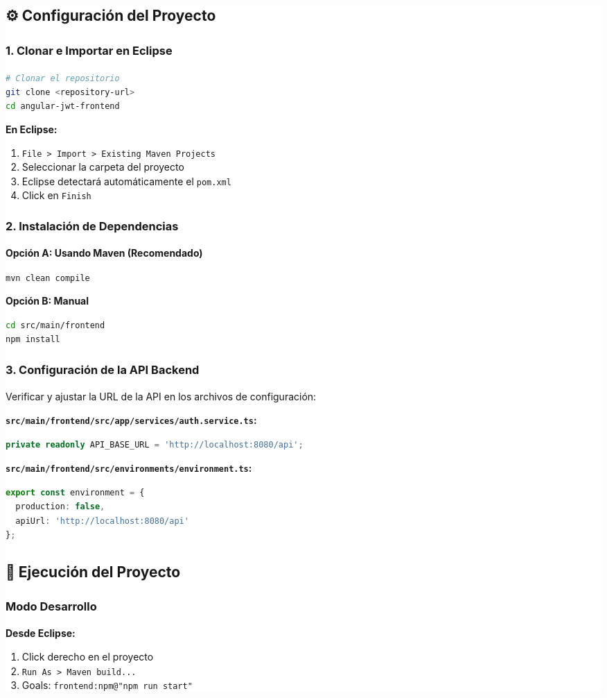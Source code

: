 ## ⚙️ Configuración del Proyecto

### 1. Clonar e Importar en Eclipse

```bash
# Clonar el repositorio
git clone <repository-url>
cd angular-jwt-frontend
```

**En Eclipse:**
1. `File > Import > Existing Maven Projects`
2. Seleccionar la carpeta del proyecto
3. Eclipse detectará automáticamente el `pom.xml`
4. Click en `Finish`

### 2. Instalación de Dependencias

**Opción A: Usando Maven (Recomendado)**
```bash
mvn clean compile
```

**Opción B: Manual**
```bash
cd src/main/frontend
npm install
```

### 3. Configuración de la API Backend

Verificar y ajustar la URL de la API en los archivos de configuración:

**`src/main/frontend/src/app/services/auth.service.ts`:**
```typescript
private readonly API_BASE_URL = 'http://localhost:8080/api';
```

**`src/main/frontend/src/environments/environment.ts`:**
```typescript
export const environment = {
  production: false,
  apiUrl: 'http://localhost:8080/api'
};
```

## 🚀 Ejecución del Proyecto

### Modo Desarrollo

**Desde Eclipse:**
1. Click derecho en el proyecto
2. `Run As > Maven build...`
3. Goals: `frontend:npm@"npm run start"`
